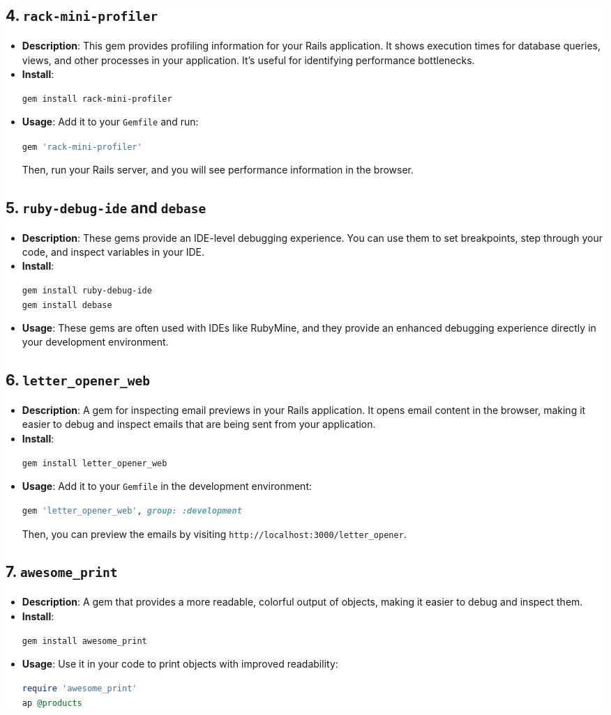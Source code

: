 ## 4. `rack-mini-profiler`

- **Description**: This gem provides profiling information for your Rails application. It shows execution times for database queries, views, and other processes in your application. It’s useful for identifying performance bottlenecks.
- **Install**:
  ```bash
  gem install rack-mini-profiler
  ```
- **Usage**: Add it to your `Gemfile` and run:
  ```ruby
  gem 'rack-mini-profiler'
  ```
  Then, run your Rails server, and you will see performance information in the browser.

## 5. `ruby-debug-ide` and `debase`

- **Description**: These gems provide an IDE-level debugging experience. You can use them to set breakpoints, step through your code, and inspect variables in your IDE.
- **Install**:
  ```bash
  gem install ruby-debug-ide
  gem install debase
  ```
- **Usage**: These gems are often used with IDEs like RubyMine, and they provide an enhanced debugging experience directly in your development environment.

## 6. `letter_opener_web`

- **Description**: A gem for inspecting email previews in your Rails application. It opens email content in the browser, making it easier to debug and inspect emails that are being sent from your application.
- **Install**:
  ```bash
  gem install letter_opener_web
  ```
- **Usage**: Add it to your `Gemfile` in the development environment:
  ```ruby
  gem 'letter_opener_web', group: :development
  ```
  Then, you can preview the emails by visiting `http://localhost:3000/letter_opener`.

## 7. `awesome_print`

- **Description**: A gem that provides a more readable, colorful output of objects, making it easier to debug and inspect them.
- **Install**:
  ```bash
  gem install awesome_print
  ```
- **Usage**: Use it in your code to print objects with improved readability:
  ```ruby
  require 'awesome_print'
  ap @products
  ```
